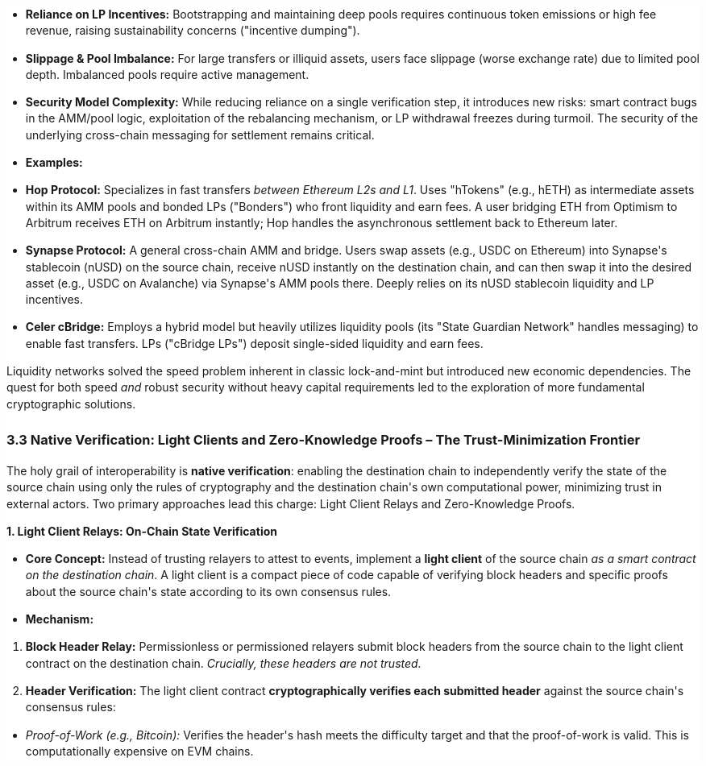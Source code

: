 *   **Reliance on LP Incentives:** Bootstrapping and maintaining deep pools requires continuous token emissions or high fee revenue, raising sustainability concerns ("incentive dumping").

*   **Slippage & Pool Imbalance:** For large transfers or illiquid assets, users face slippage (worse exchange rate) due to limited pool depth. Imbalanced pools require active management.

*   **Security Model Complexity:** While reducing reliance on a single verification step, it introduces new risks: smart contract bugs in the AMM/pool logic, exploitation of the rebalancing mechanism, or LP withdrawal freezes during turmoil. The security of the underlying cross-chain messaging for settlement remains critical.

*   **Examples:**

*   **Hop Protocol:** Specializes in fast transfers *between Ethereum L2s and L1*. Uses "hTokens" (e.g., hETH) as intermediate assets within its AMM pools and bonded LPs ("Bonders") who front liquidity and earn fees. A user bridging ETH from Optimism to Arbitrum receives ETH on Arbitrum instantly; Hop handles the asynchronous settlement back to Ethereum later.

*   **Synapse Protocol:** A general cross-chain AMM and bridge. Users swap assets (e.g., USDC on Ethereum) into Synapse's stablecoin (nUSD) on the source chain, receive nUSD instantly on the destination chain, and can then swap it into the desired asset (e.g., USDC on Avalanche) via Synapse's AMM pools there. Deeply relies on its nUSD stablecoin liquidity and LP incentives.

*   **Celer cBridge:** Employs a hybrid model but heavily utilizes liquidity pools (its "State Guardian Network" handles messaging) to enable fast transfers. LPs ("cBridge LPs") deposit single-sided liquidity and earn fees.

Liquidity networks solved the speed problem inherent in classic lock-and-mint but introduced new economic dependencies. The quest for both speed *and* robust security without heavy capital requirements led to the exploration of more fundamental cryptographic solutions.

### 3.3 Native Verification: Light Clients and Zero-Knowledge Proofs – The Trust-Minimization Frontier

The holy grail of interoperability is **native verification**: enabling the destination chain to independently verify the state of the source chain using only the rules of cryptography and the destination chain's own computational power, minimizing trust in external actors. Two primary approaches lead this charge: Light Client Relays and Zero-Knowledge Proofs.

**1. Light Client Relays: On-Chain State Verification**

*   **Core Concept:** Instead of trusting relayers to attest to events, implement a **light client** of the source chain *as a smart contract on the destination chain*. A light client is a compact piece of code capable of verifying block headers and specific proofs about the source chain's state according to its own consensus rules.

*   **Mechanism:**

1.  **Block Header Relay:** Permissionless or permissioned relayers submit block headers from the source chain to the light client contract on the destination chain. *Crucially, these headers are not trusted.*

2.  **Header Verification:** The light client contract **cryptographically verifies each submitted header** against the source chain's consensus rules:

*   *Proof-of-Work (e.g., Bitcoin):* Verifies the header's hash meets the difficulty target and that the proof-of-work is valid. This is computationally expensive on EVM chains.

